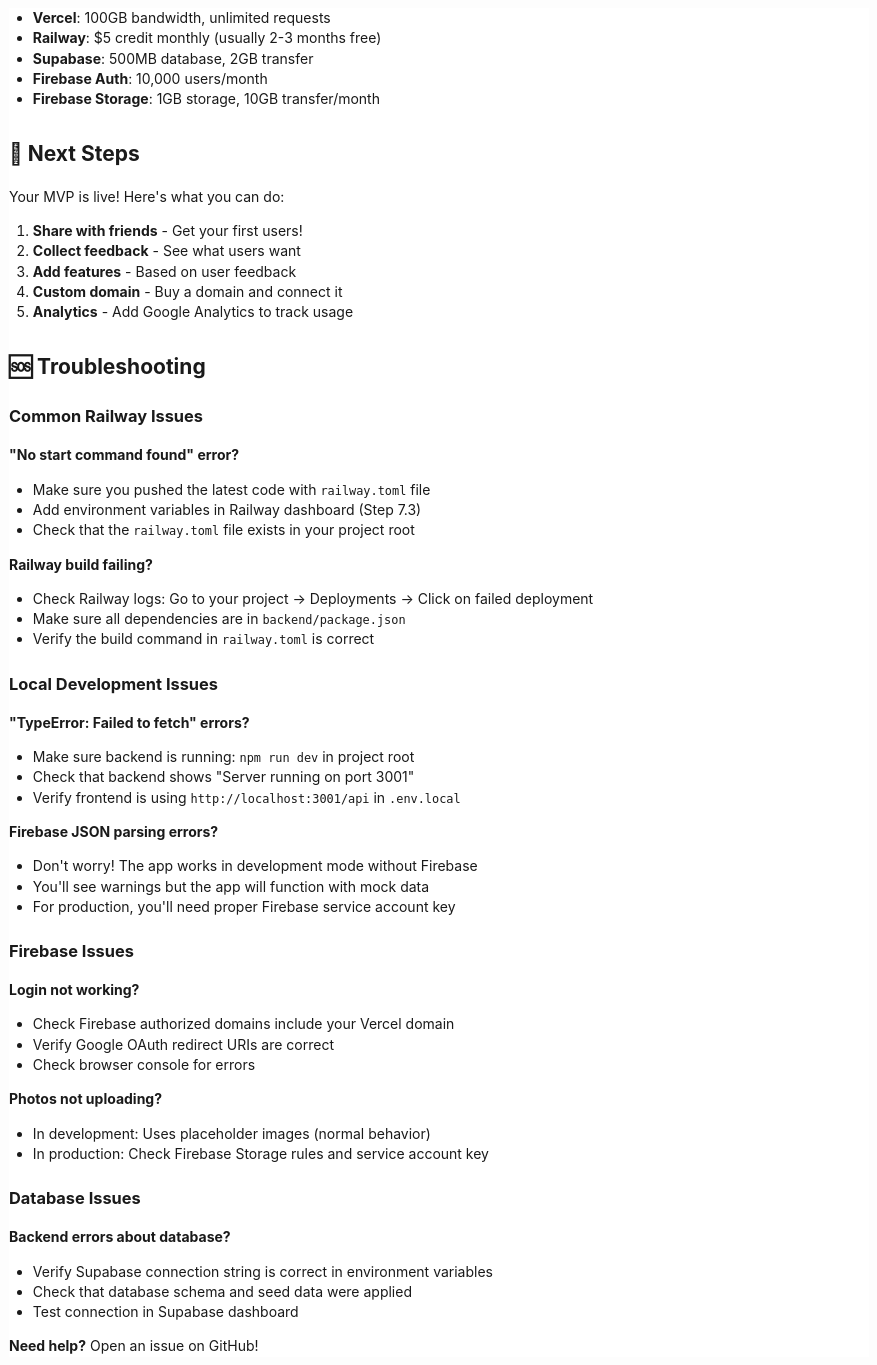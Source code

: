 - **Vercel**: 100GB bandwidth, unlimited requests
- **Railway**: $5 credit monthly (usually 2-3 months free)
- **Supabase**: 500MB database, 2GB transfer  
- **Firebase Auth**: 10,000 users/month
- **Firebase Storage**: 1GB storage, 10GB transfer/month

## 🚀 Next Steps

Your MVP is live! Here's what you can do:

1. **Share with friends** - Get your first users!
2. **Collect feedback** - See what users want
3. **Add features** - Based on user feedback
4. **Custom domain** - Buy a domain and connect it
5. **Analytics** - Add Google Analytics to track usage

## 🆘 Troubleshooting

### Common Railway Issues

**"No start command found" error?**
- Make sure you pushed the latest code with `railway.toml` file
- Add environment variables in Railway dashboard (Step 7.3)
- Check that the `railway.toml` file exists in your project root

**Railway build failing?**
- Check Railway logs: Go to your project → Deployments → Click on failed deployment
- Make sure all dependencies are in `backend/package.json`
- Verify the build command in `railway.toml` is correct

### Local Development Issues

**"TypeError: Failed to fetch" errors?**
- Make sure backend is running: `npm run dev` in project root
- Check that backend shows "Server running on port 3001"
- Verify frontend is using `http://localhost:3001/api` in `.env.local`

**Firebase JSON parsing errors?**
- Don't worry! The app works in development mode without Firebase
- You'll see warnings but the app will function with mock data
- For production, you'll need proper Firebase service account key

### Firebase Issues

**Login not working?**
- Check Firebase authorized domains include your Vercel domain
- Verify Google OAuth redirect URIs are correct
- Check browser console for errors

**Photos not uploading?**
- In development: Uses placeholder images (normal behavior)
- In production: Check Firebase Storage rules and service account key

### Database Issues

**Backend errors about database?**
- Verify Supabase connection string is correct in environment variables
- Check that database schema and seed data were applied
- Test connection in Supabase dashboard

**Need help?** Open an issue on GitHub!